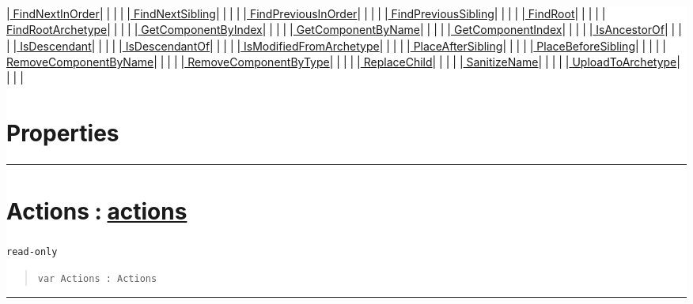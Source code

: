 |[ FindNextInOrder](https://github.com/ArendDanielek/ZeroDocsTest/blob/master/code_reference/class_reference/cog.markdown#findnextinorder-zero-eng)| | | |
|[ FindNextSibling](https://github.com/ArendDanielek/ZeroDocsTest/blob/master/code_reference/class_reference/cog.markdown#findnextsibling-zero-eng)| | | |
|[ FindPreviousInOrder](https://github.com/ArendDanielek/ZeroDocsTest/blob/master/code_reference/class_reference/cog.markdown#findpreviousinorder-zero)| | | |
|[ FindPreviousSibling](https://github.com/ArendDanielek/ZeroDocsTest/blob/master/code_reference/class_reference/cog.markdown#findprevioussibling-zero)| | | |
|[ FindRoot](https://github.com/ArendDanielek/ZeroDocsTest/blob/master/code_reference/class_reference/cog.markdown#findroot-zero-engine-doc)| | | |
|[ FindRootArchetype](https://github.com/ArendDanielek/ZeroDocsTest/blob/master/code_reference/class_reference/cog.markdown#findrootarchetype-zero-e)| | | |
|[ GetComponentByIndex](https://github.com/ArendDanielek/ZeroDocsTest/blob/master/code_reference/class_reference/cog.markdown#getcomponentbyindex-zero)| | | |
|[ GetComponentByName](https://github.com/ArendDanielek/ZeroDocsTest/blob/master/code_reference/class_reference/cog.markdown#getcomponentbyname-zero)| | | |
|[ GetComponentIndex](https://github.com/ArendDanielek/ZeroDocsTest/blob/master/code_reference/class_reference/cog.markdown#getcomponentindex-zero-e)| | | |
|[ IsAncestorOf](https://github.com/ArendDanielek/ZeroDocsTest/blob/master/code_reference/class_reference/cog.markdown#isancestorof-zero-engine)| | | |
|[ IsDescendant](https://github.com/ArendDanielek/ZeroDocsTest/blob/master/code_reference/class_reference/cog.markdown#isdescendant-zero-engine)| | | |
|[ IsDescendantOf](https://github.com/ArendDanielek/ZeroDocsTest/blob/master/code_reference/class_reference/cog.markdown#isdescendantof-zero-engi)| | | |
|[ IsModifiedFromArchetype](https://github.com/ArendDanielek/ZeroDocsTest/blob/master/code_reference/class_reference/cog.markdown#ismodifiedfromarchetype)| | | |
|[ PlaceAfterSibling](https://github.com/ArendDanielek/ZeroDocsTest/blob/master/code_reference/class_reference/cog.markdown#placeaftersibling-void)| | | |
|[ PlaceBeforeSibling](https://github.com/ArendDanielek/ZeroDocsTest/blob/master/code_reference/class_reference/cog.markdown#placebeforesibling-void)| | | |
|[ RemoveComponentByName](https://github.com/ArendDanielek/ZeroDocsTest/blob/master/code_reference/class_reference/cog.markdown#removecomponentbyname-ze)| | | |
|[ RemoveComponentByType](https://github.com/ArendDanielek/ZeroDocsTest/blob/master/code_reference/class_reference/cog.markdown#removecomponentbytype-ze)| | | |
|[ ReplaceChild](https://github.com/ArendDanielek/ZeroDocsTest/blob/master/code_reference/class_reference/cog.markdown#replacechild-void)| | | |
|[ SanitizeName](https://github.com/ArendDanielek/ZeroDocsTest/blob/master/code_reference/class_reference/cog.markdown#sanitizename-zero-engine)| | | |
|[ UploadToArchetype](https://github.com/ArendDanielek/ZeroDocsTest/blob/master/code_reference/class_reference/cog.markdown#uploadtoarchetype-void)| | | |


 #  Properties


---  
 #  Actions : [actions](https://github.com/ArendDanielek/ZeroDocsTest/blob/master/code_reference/class_reference/actions.markdown)

 `read-only`

> 
> ``` lang=cpp, name=Zilch
> var Actions : Actions


---  